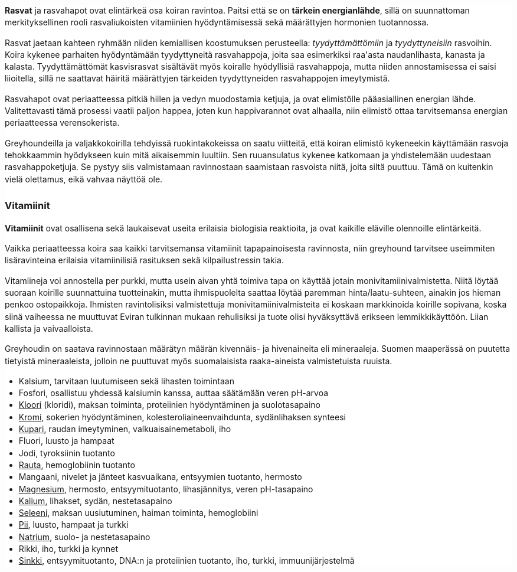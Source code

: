 **Rasvat** ja rasvahapot ovat elintärkeä osa koiran ravintoa. Paitsi että se on **tärkein energianlähde**, sillä on suunnattoman merkityksellinen rooli rasvaliukoisten vitamiinien hyödyntämisessä sekä määrättyjen hormonien tuotannossa.

Rasvat jaetaan kahteen ryhmään niiden kemiallisen koostumuksen perusteella: _tyydyttämättömiin_ ja _tyydyttyneisiin_ rasvoihin. Koira kykenee parhaiten hyödyntämään tyydyttyneitä rasvahappoja, joita saa esimerkiksi raa'asta naudanlihasta, kanasta ja kalasta. Tyydyttämättömät kasvisrasvat sisältävät myös koiralle hyödyllisiä rasvahappoja, mutta niiden annostamisessa ei saisi liioitella, sillä ne saattavat häiritä määrättyjen tärkeiden tyydyttyneiden rasvahappojen imeytymistä.

Rasvahapot ovat periaatteessa pitkiä hiilen ja vedyn muodostamia ketjuja, ja ovat elimistölle pääasiallinen energian lähde. Valitettavasti tämä prosessi vaatii paljon happea, joten kun happivarannot ovat alhaalla, niin elimistö ottaa tarvitsemansa energian periaatteessa verensokerista.

Greyhoundeilla ja valjakkokoirilla tehdyissä ruokintakokeissa on saatu viitteitä, että koiran elimistö kykeneekin käyttämään rasvoja tehokkaammin hyödykseen kuin mitä aikaisemmin luultiin. Sen ruuansulatus kykenee katkomaan ja yhdistelemään uudestaan rasvahappoketjuja. Se pystyy siis valmistamaan ravinnostaan saamistaan rasvoista niitä, joita siltä puuttuu. Tämä on kuitenkin vielä olettamus, eikä vahvaa näyttöä ole.

### Vitamiinit

**Vitamiinit** ovat osallisena sekä laukaisevat useita erilaisia biologisia reaktioita, ja ovat kaikille eläville olennoille elintärkeitä.

Vaikka periaatteessa koira saa kaikki tarvitsemansa vitamiinit tapapainoisesta ravinnosta, niin greyhound tarvitsee useimmiten lisäravinteina erilaisia vitamiinilisiä rasituksen sekä kilpailustressin takia.

Vitamiineja voi annostella per purkki, mutta usein aivan yhtä toimiva tapa on käyttää jotain monivitamiinivalmistetta. Niitä löytää suoraan koirille suunnattuina tuotteinakin, mutta ihmispuolelta saattaa löytää paremman hinta/laatu-suhteen, ainakin jos hieman penkoo ostopaikkoja. Ihmisten ravintolisiksi valmistettuja monivitamiinivalmisteita ei koskaan markkinoida koirille sopivana, koska siinä vaiheessa ne muuttuvat Eviran tulkinnan mukaan rehulisiksi ja tuote olisi hyväksyttävä erikseen lemmikkikäyttöön. Liian kallista ja vaivaalloista.

Greyhoudin on saatava ravinnostaan määrätyn määrän kivennäis- ja hivenaineita eli mineraaleja. Suomen maaperässä on puutetta tietyistä mineraaleista, jolloin ne puuttuvat myös suomalaisista raaka-aineista valmistetuista ruuista.

- Kalsium, tarvitaan luutumiseen sekä lihasten toimintaan
- Fosfori, osallistuu yhdessä kalsiumin kanssa, auttaa säätämään veren pH-arvoa
- [Kloori](https://www.katiska.eu/tieto/koira-tarve-mineraali/kloridi-kloori/ "Kloridi (kloori)") (kloridi), maksan toiminta, proteiinien hyödyntäminen ja suolotasapaino
- [Kromi](https://www.katiska.eu/ravitsemus/kivennaisaineet/kromi/ "Kromi"), sokerien hyödyntäminen, kolesteroliaineenvaihdunta, sydänlihaksen synteesi
- [Kupari](https://www.katiska.eu/tieto/koira-tarve-mineraali/kupari/ "Kupari"), raudan imeytyminen, valkuaisainemetaboli, iho
- Fluori, luusto ja hampaat
- Jodi, tyroksiinin tuotanto
- [Rauta](https://www.katiska.eu/tieto/rauta/rauta/ "Rauta"), hemoglobiinin tuotanto
- Mangaani, nivelet ja jänteet kasvuaikana, entsyymien tuotanto, hermosto
- [Magnesium](https://www.katiska.eu/tieto/koira-tarve-mineraali/magnesium/ "Magnesium"), hermosto, entsyymituotanto, lihasjännitys, veren pH-tasapaino
- [Kalium](https://www.katiska.eu/tieto/koira-tarve-mineraali/kalium/ "Kalium"), lihakset, sydän, nestetasapaino
- [Seleeni](https://www.katiska.eu/tieto/koira-tarve-mineraali/seleeni/ "Seleeni"), maksan uusiutuminen, haiman toiminta, hemoglobiini
- [Pii](https://www.katiska.eu/ravitsemus/kivennaisaineet/pii/ "Pii"), luusto, hampaat ja turkki
- [Natrium](https://www.katiska.eu/tieto/koira-tarve-mineraali/natrium/ "Natrium"), suolo- ja nestetasapaino
- Rikki, iho, turkki ja kynnet
- [Sinkki](https://www.katiska.eu/tieto/sinkki/sinkki/ "Sinkki"), entsyymituotanto, DNA:n ja proteiinien tuotanto, iho, turkki, immuunijärjestelmä
